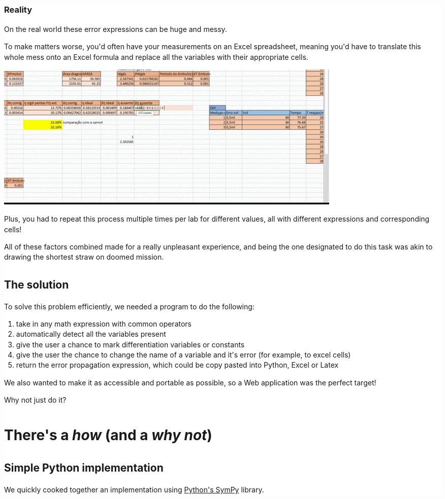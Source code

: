 ### Reality


On the real world these error expressions can be huge and messy. 

To make matters worse, you'd often have your measurements on an Excel spreadsheet, meaning you'd have to translate this whole mess onto an Excel formula and replace all the variables with their appropriate cells.


![Excel Pain](../images/excel-pain-cropped.gif)

Plus, you had to repeat this process multiple times per lab for different values, all with different expressions and corresponding cells!

All of these factors combined made for a really unpleasant experience, and being the one designated to do this task was akin to drawing the shortest straw on doomed mission.

## The solution

To solve this problem efficiently, we needed a program to do the following:

1. take in any math expression with common operators
2. automatically detect all the variables present
3. give the user a chance to mark differentiation variables or constants
4. give the user the chance to change the name of a variable and it's error (for example, to excel cells)
5. return the error propagation expression, which could be copy pasted into Python, Excel or Latex

We also wanted to make it as accessible and portable as possible, so a Web application was the perfect target!

Why not just do it?

# There's a *how* (and a *why not*)

## Simple Python implementation

We quickly cooked together an implementation using [Python's SymPy](https://www.sympy.org/en/index.html) library.

